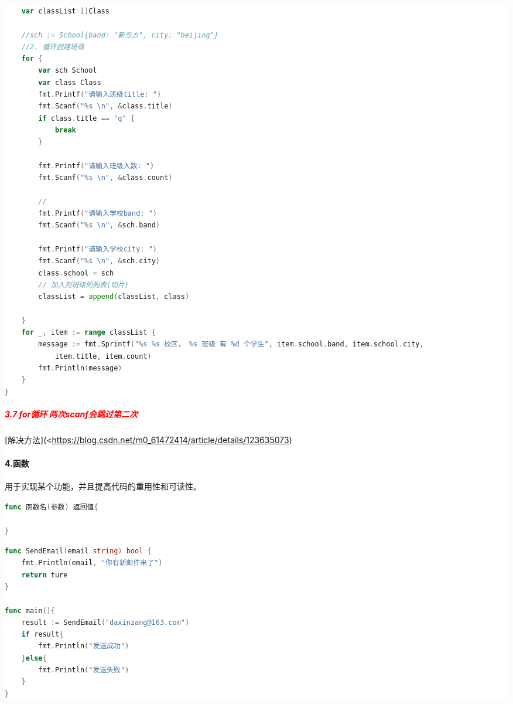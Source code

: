 ```go
	var classList []Class

	//sch := School{band: "新东方", city: "beijing"}
	//2. 循环创建班级
	for {
		var sch School
		var class Class
		fmt.Printf("请输入班级title: ")
		fmt.Scanf("%s \n", &class.title)
		if class.title == "q" {
			break
		}

		fmt.Printf("请输入班级人数: ")
		fmt.Scanf("%s \n", &class.count)

		//
		fmt.Printf("请输入学校band: ")
		fmt.Scanf("%s \n", &sch.band)

		fmt.Printf("请输入学校city: ")
		fmt.Scanf("%s \n", &sch.city)
		class.school = sch
		// 加入到班级的列表(切片)
		classList = append(classList, class)

	}
	for _, item := range classList {
		message := fmt.Sprintf("%s %s 校区， %s 班级 有 %d 个学生", item.school.band, item.school.city,
			item.title, item.count)
		fmt.Println(message)
	}
}
```

##### <font color="red">3.7 for循环 两次scanf会跳过第二次</font>

[解决方法](<https://blog.csdn.net/m0_61472414/article/details/123635073)

#### 4.函数

用于实现某个功能，并且提高代码的重用性和可读性。

```go
func 函数名(参数) 返回值{
    
}
```

```go
func SendEmail(email string) bool {
    fmt.Println(email, "你有新邮件来了")
    return ture
}

func main(){
    result := SendEmail("daxinzang@163.com")
    if result{
        fmt.Println("发送成功")
    }else{
        fmt.Println("发送失败")
    }
}
```
